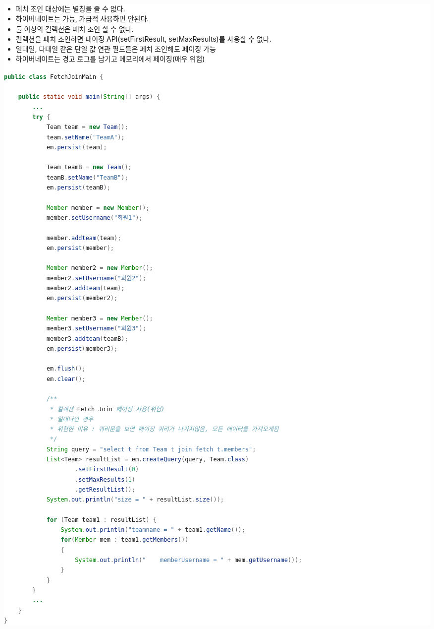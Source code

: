 - 페치 조인 대상에는 별칭을 줄 수 없다. 
- 하이버네이트는 가능, 가급적 사용하면 안된다.
- 둘 이상의 컬렉션은 페치 조인 할 수 없다. 
- 컬렉션을 페치 조인하면 페이징 API(setFirstResult, setMaxResults)를 사용할 수 없다. 
- 일대일, 다대일 같은 단일 값 연관 필드들은 페치 조인해도 페이징 가능
- 하이버네이트는 경고 로그를 남기고 메모리에서 페이징(매우 위험)

```java
public class FetchJoinMain {

    public static void main(String[] args) {
        ...
        try {
            Team team = new Team();
            team.setName("TeamA");
            em.persist(team);

            Team teamB = new Team();
            teamB.setName("TeamB");
            em.persist(teamB);

            Member member = new Member();
            member.setUsername("회원1");

            member.addteam(team);
            em.persist(member);

            Member member2 = new Member();
            member2.setUsername("회원2");
            member2.addteam(team);
            em.persist(member2);

            Member member3 = new Member();
            member3.setUsername("회원3");
            member3.addteam(teamB);
            em.persist(member3);

            em.flush();
            em.clear();

            /**
             * 컬렉션 Fetch Join 페이징 사용(위험)
             * 일대다인 경우
             * 위험한 이유 : 쿼리문을 보면 페이징 쿼리가 나가지않음, 모든 데이터를 가져오게됨
             */
            String query = "select t from Team t join fetch t.members";
            List<Team> resultList = em.createQuery(query, Team.class)
                    .setFirstResult(0)
                    .setMaxResults(1)
                    .getResultList();
            System.out.println("size = " + resultList.size());

            for (Team team1 : resultList) {
                System.out.println("teamname = " + team1.getName());
                for(Member mem : team1.getMembers())
                {
                    System.out.println("    memberUsername = " + mem.getUsername());
                }
            }
        }
        ...
    }
}
```

